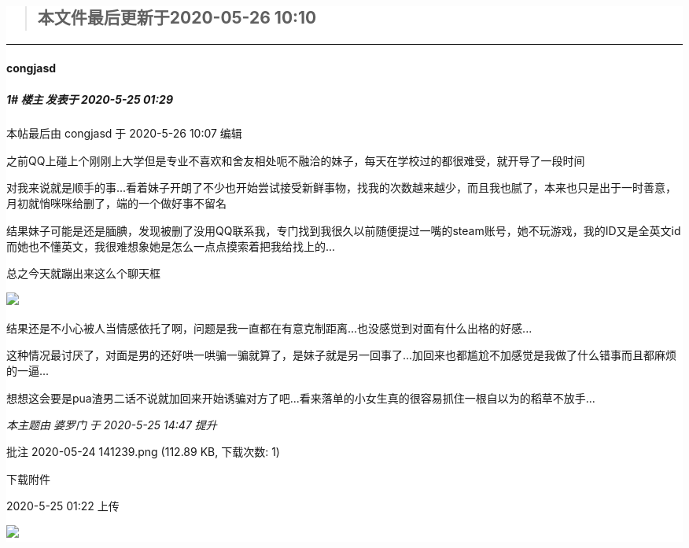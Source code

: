 > ## **本文件最后更新于2020-05-26 10:10** 



-----

####  congjasd  
##### 1#       楼主       发表于 2020-5-25 01:29



 本帖最后由 congjasd 于 2020-5-26 10:07 编辑 

之前QQ上碰上个刚刚上大学但是专业不喜欢和舍友相处呃不融洽的妹子，每天在学校过的都很难受，就开导了一段时间

对我来说就是顺手的事...看着妹子开朗了不少也开始尝试接受新鲜事物，找我的次数越来越少，而且我也腻了，本来也只是出于一时善意，月初就悄咪咪给删了，端的一个做好事不留名


结果妹子可能是还是腼腆，发现被删了没用QQ联系我，专门找到我很久以前随便提过一嘴的steam账号，她不玩游戏，我的ID又是全英文id而她也不懂英文，我很难想象她是怎么一点点摸索着把我给找上的...

总之今天就蹦出来这么个聊天框

<img src="https://p.sda1.dev/0/e70828f95624a431102113deeda8bfab/IMG_5BEB734E63976FBAAAAE0**9773A992.jpeg" referrerpolicy="no-referrer">


结果还是不小心被人当情感依托了啊，问题是我一直都在有意克制距离...也没感觉到对面有什么出格的好感...

这种情况最讨厌了，对面是男的还好哄一哄骗一骗就算了，是妹子就是另一回事了...加回来也都尴尬不加感觉是我做了什么错事而且都麻烦的一逼...


想想这会要是pua渣男二话不说就加回来开始诱骗对方了吧...看来落单的小女生真的很容易抓住一根自以为的稻草不放手...


 *本主题由 婆罗门 于 2020-5-25 14:47 提升* 







批注 2020-05-24 141239.png
(112.89 KB, 下载次数: 1)




下载附件


2020-5-25 01:22 上传









<img src="https://img.saraba1st.com/forum/202005/25/012233zueszmp44usm4e0b.png" referrerpolicy="no-referrer">











